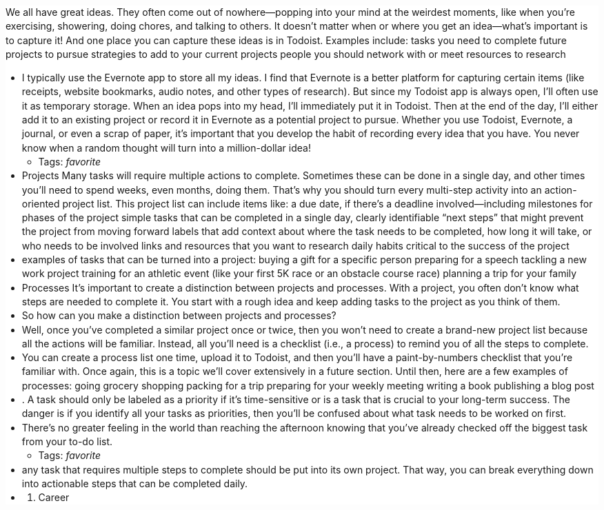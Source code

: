   We all have great ideas. They often come out of nowhere—popping into your mind at the weirdest moments, like when you’re exercising, showering, doing chores, and talking to others. It doesn’t matter when or where you get an idea—what’s important is to capture it! And one place you can capture these ideas is in Todoist.
  Examples include:
  tasks you need to complete
  future projects to pursue
  strategies to add to your current projects
  people you should network with or meet
  resources to research
* I typically use the Evernote app to store all my ideas. I find that Evernote is a better platform for capturing certain items (like receipts, website bookmarks, audio notes, and other types of research). But since my Todoist app is always open, I’ll often use it as temporary storage. When an idea pops into my head, I’ll immediately put it in Todoist. Then at the end of the day, I’ll either add it to an existing project or record it in Evernote as a potential project to pursue.
  Whether you use Todoist, Evernote, a journal, or even a scrap of paper, it’s important that you develop the habit of recording every idea that you have. You never know when a random thought will turn into a million-dollar idea!
  * Tags: *favorite* 
* Projects
  Many tasks will require multiple actions to complete. Sometimes these can be done in a single day, and other times you’ll need to spend weeks, even months, doing them. That’s why you should turn every multi-step activity into an action-oriented project list.
  This project list can include items like:
  a due date, if there’s a deadline involved—including milestones for phases of the project
  simple tasks that can be completed in a single day,
  clearly identifiable “next steps” that might prevent the project from moving forward
  labels that add context about where the task needs to be completed, how long it will take, or who needs to be involved
  links and resources that you want to research
  daily habits critical to the success of the project
* examples of tasks that can be turned into a project:
  buying a gift for a specific person
  preparing for a speech
  tackling a new work project
  training for an athletic event (like your first 5K race or an obstacle course race)
  planning a trip for your family
* Processes
  It’s important to create a distinction between projects and processes. With a project, you often don’t know what steps are needed to complete it. You start with a rough idea and keep adding tasks to the project as you think of them.
* So how can you make a distinction between projects and processes?
* Well, once you’ve completed a similar project once or twice, then you won’t need to create a brand-new project list because all the actions will be familiar. Instead, all you’ll need is a checklist (i.e., a process) to remind you of all the steps to complete.
* You can create a process list one time, upload it to Todoist, and then you’ll have a paint-by-numbers checklist that you’re familiar with. Once again, this is a topic we’ll cover extensively in a future section. Until then, here are a few examples of processes:
  going grocery shopping
  packing for a trip
  preparing for your weekly meeting
  writing a book
  publishing a blog post
* . A task should only be labeled as a priority if it’s time-sensitive or is a task that is crucial to your long-term success. The danger is if you identify all your tasks as priorities, then you’ll be confused about what task needs to be worked on first.
* There’s no greater feeling in the world than reaching the afternoon knowing that you’ve already checked off the biggest task from your to-do list.
  * Tags: *favorite* 
* any task that requires multiple steps to complete should be put into its own project. That way, you can break everything down into actionable steps that can be completed daily.
* 
  1. Career